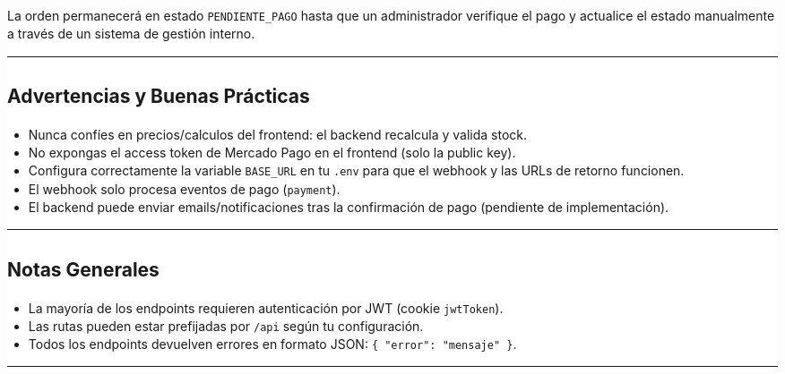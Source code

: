 La orden permanecerá en estado `PENDIENTE_PAGO` hasta que un administrador verifique el pago y actualice el estado manualmente a través de un sistema de gestión interno.

---

## Advertencias y Buenas Prácticas

- Nunca confíes en precios/calculos del frontend: el backend recalcula y valida stock.
- No expongas el access token de Mercado Pago en el frontend (solo la public key).
- Configura correctamente la variable `BASE_URL` en tu `.env` para que el webhook y las URLs de retorno funcionen.
- El webhook solo procesa eventos de pago (`payment`).
- El backend puede enviar emails/notificaciones tras la confirmación de pago (pendiente de implementación).

---

## Notas Generales

- La mayoría de los endpoints requieren autenticación por JWT (cookie `jwtToken`).
- Las rutas pueden estar prefijadas por `/api` según tu configuración.
- Todos los endpoints devuelven errores en formato JSON: `{ "error": "mensaje" }`.

---

